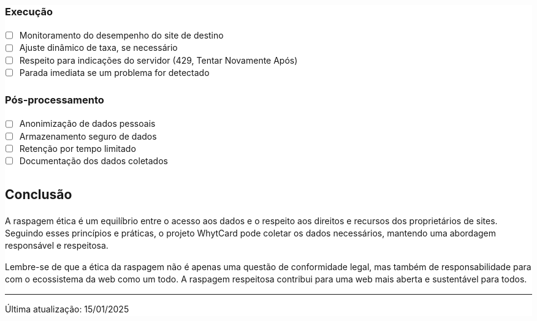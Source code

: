 ### Execução
- [ ] Monitoramento do desempenho do site de destino
- [ ] Ajuste dinâmico de taxa, se necessário
- [ ] Respeito para indicações do servidor (429, Tentar Novamente Após)
- [ ] Parada imediata se um problema for detectado

### Pós-processamento
- [ ] Anonimização de dados pessoais
- [ ] Armazenamento seguro de dados
- [ ] Retenção por tempo limitado
- [ ] Documentação dos dados coletados

## Conclusão

A raspagem ética é um equilíbrio entre o acesso aos dados e o respeito aos direitos e recursos dos proprietários de sites. Seguindo esses princípios e práticas, o projeto WhytCard pode coletar os dados necessários, mantendo uma abordagem responsável e respeitosa.

Lembre-se de que a ética da raspagem não é apenas uma questão de conformidade legal, mas também de responsabilidade para com o ecossistema da web como um todo. A raspagem respeitosa contribui para uma web mais aberta e sustentável para todos.

---

Última atualização: 15/01/2025